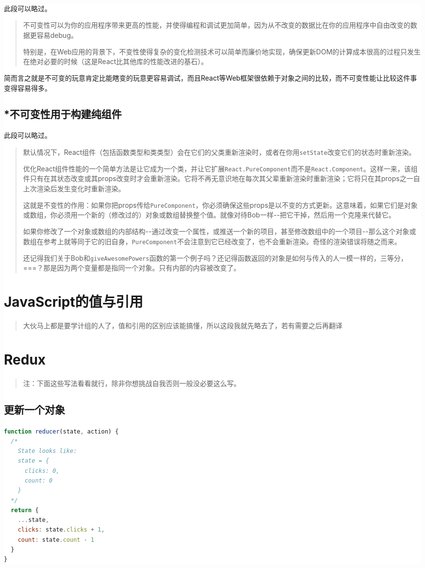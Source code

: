 此段可以略过。

> 不可变性可以为你的应用程序带来更高的性能，并使得编程和调试更加简单，因为从不改变的数据比在你的应用程序中自由改变的数据更容易debug。
>
> 特别是，在Web应用的背景下，不变性使得复杂的变化检测技术可以简单而廉价地实现，确保更新DOM的计算成本很高的过程只发生在绝对必要的时候（这是React比其他库的性能改进的基石）。

简而言之就是不可变的玩意肯定比能瞎变的玩意更容易调试，而且React等Web框架很依赖于对象之间的比较，而不可变性能让比较这件事变得容易得多。

## *不可变性用于构建纯组件

此段可以略过。

> 默认情况下，React组件（包括函数类型和类类型）会在它们的父类重新渲染时，或者在你用`setState`改变它们的状态时重新渲染。
>
> 优化React组件性能的一个简单方法是让它成为一个类，并让它扩展`React.PureComponent`而不是`React.Component`。这样一来，该组件只有在其状态改变或其props改变时才会重新渲染。它将不再无意识地在每次其父辈重新渲染时重新渲染；它将只在其props之一自上次渲染后发生变化时重新渲染。
>
> 这就是不变性的作用：如果你把props传给`PureComponent`，你必须确保这些props是以不变的方式更新。这意味着，如果它们是对象或数组，你必须用一个新的（修改过的）对象或数组替换整个值。就像对待Bob一样--把它干掉，然后用一个克隆来代替它。
>
> 如果你修改了一个对象或数组的内部结构--通过改变一个属性，或推送一个新的项目，甚至修改数组中的一个项目--那么这个对象或数组在参考上就等同于它的旧自身，`PureComponent`不会注意到它已经改变了，也不会重新渲染。奇怪的渲染错误将随之而来。
>
> 还记得我们关于Bob和`giveAwesomePowers`函数的第一个例子吗？还记得函数返回的对象是如何与传入的人一模一样的，三等分，===？那是因为两个变量都是指同一个对象。只有内部的内容被改变了。

# JavaScript的值与引用

> 大伙马上都是要学计组的人了，值和引用的区别应该能搞懂，所以这段我就先略去了，若有需要之后再翻译

# Redux

> 注：下面这些写法看看就行，除非你想挑战自我否则一般没必要这么写。

## 更新一个对象

```js
function reducer(state, action) {
  /*
    State looks like:
    state = {
      clicks: 0,
      count: 0
    }
  */
  return {
    ...state,
    clicks: state.clicks + 1,
    count: state.count - 1
  }
}
```
